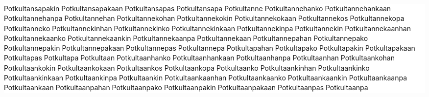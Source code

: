 Potkultansapakin
Potkultansapakaan
Potkultansapas
Potkultansapa
Potkultanne
Potkultannehanko
Potkultannehankaan
Potkultannehanpa
Potkultannehan
Potkultannekohan
Potkultannekokin
Potkultannekokaan
Potkultannekos
Potkultannekopa
Potkultanneko
Potkultannekinhan
Potkultannekinko
Potkultannekinkaan
Potkultannekinpa
Potkultannekin
Potkultannekaanhan
Potkultannekaanko
Potkultannekaankin
Potkultannekaanpa
Potkultannekaan
Potkultannepahan
Potkultannepako
Potkultannepakin
Potkultannepakaan
Potkultannepas
Potkultannepa
Potkultapahan
Potkultapako
Potkultapakin
Potkultapakaan
Potkultapas
Potkultapa
Potkultaan
Potkultaanhanko
Potkultaanhankaan
Potkultaanhanpa
Potkultaanhan
Potkultaankohan
Potkultaankokin
Potkultaankokaan
Potkultaankos
Potkultaankopa
Potkultaanko
Potkultaankinhan
Potkultaankinko
Potkultaankinkaan
Potkultaankinpa
Potkultaankin
Potkultaankaanhan
Potkultaankaanko
Potkultaankaankin
Potkultaankaanpa
Potkultaankaan
Potkultaanpahan
Potkultaanpako
Potkultaanpakin
Potkultaanpakaan
Potkultaanpas
Potkultaanpa